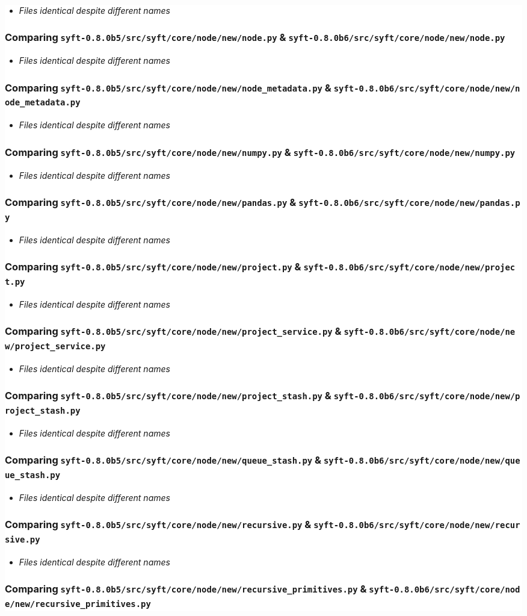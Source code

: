  * *Files identical despite different names*

### Comparing `syft-0.8.0b5/src/syft/core/node/new/node.py` & `syft-0.8.0b6/src/syft/core/node/new/node.py`

 * *Files identical despite different names*

### Comparing `syft-0.8.0b5/src/syft/core/node/new/node_metadata.py` & `syft-0.8.0b6/src/syft/core/node/new/node_metadata.py`

 * *Files identical despite different names*

### Comparing `syft-0.8.0b5/src/syft/core/node/new/numpy.py` & `syft-0.8.0b6/src/syft/core/node/new/numpy.py`

 * *Files identical despite different names*

### Comparing `syft-0.8.0b5/src/syft/core/node/new/pandas.py` & `syft-0.8.0b6/src/syft/core/node/new/pandas.py`

 * *Files identical despite different names*

### Comparing `syft-0.8.0b5/src/syft/core/node/new/project.py` & `syft-0.8.0b6/src/syft/core/node/new/project.py`

 * *Files identical despite different names*

### Comparing `syft-0.8.0b5/src/syft/core/node/new/project_service.py` & `syft-0.8.0b6/src/syft/core/node/new/project_service.py`

 * *Files identical despite different names*

### Comparing `syft-0.8.0b5/src/syft/core/node/new/project_stash.py` & `syft-0.8.0b6/src/syft/core/node/new/project_stash.py`

 * *Files identical despite different names*

### Comparing `syft-0.8.0b5/src/syft/core/node/new/queue_stash.py` & `syft-0.8.0b6/src/syft/core/node/new/queue_stash.py`

 * *Files identical despite different names*

### Comparing `syft-0.8.0b5/src/syft/core/node/new/recursive.py` & `syft-0.8.0b6/src/syft/core/node/new/recursive.py`

 * *Files identical despite different names*

### Comparing `syft-0.8.0b5/src/syft/core/node/new/recursive_primitives.py` & `syft-0.8.0b6/src/syft/core/node/new/recursive_primitives.py`
